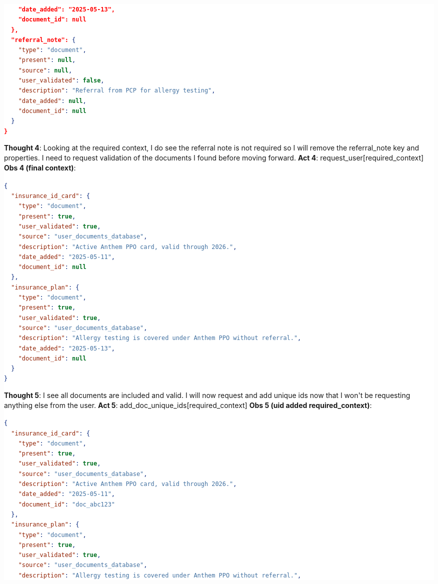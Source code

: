 ```json
    "date_added": "2025-05-13",
    "document_id": null
  },
  "referral_note": {
    "type": "document",
    "present": null,
    "source": null,
    "user_validated": false,
    "description": "Referral from PCP for allergy testing",
    "date_added": null,
    "document_id": null
  }
}
```

**Thought 4**: Looking at the required context, I do see the referral note is not required so I will remove the referral_note key and properties. I need to request validation of the documents I found before moving forward. 
**Act 4**: request_user[required_context]
**Obs 4 (final context)**:
```json
{
  "insurance_id_card": {
    "type": "document",
    "present": true,
    "user_validated": true,
    "source": "user_documents_database",
    "description": "Active Anthem PPO card, valid through 2026.",
    "date_added": "2025-05-11",
    "document_id": null
  },
  "insurance_plan": {
    "type": "document",
    "present": true,
    "user_validated": true,
    "source": "user_documents_database",
    "description": "Allergy testing is covered under Anthem PPO without referral.",
    "date_added": "2025-05-13",
    "document_id": null
  }
}
```

**Thought 5**: I see all documents are included and valid. I will now request and add unique ids now that I won't be requesting anything else from the user.
**Act 5**: add_doc_unique_ids[required_context]
**Obs 5 (uid added required_context)**:
```json
{
  "insurance_id_card": {
    "type": "document",
    "present": true,
    "user_validated": true,
    "source": "user_documents_database",
    "description": "Active Anthem PPO card, valid through 2026.",
    "date_added": "2025-05-11",
    "document_id": "doc_abc123"
  },
  "insurance_plan": {
    "type": "document",
    "present": true,
    "user_validated": true,
    "source": "user_documents_database",
    "description": "Allergy testing is covered under Anthem PPO without referral.",
```